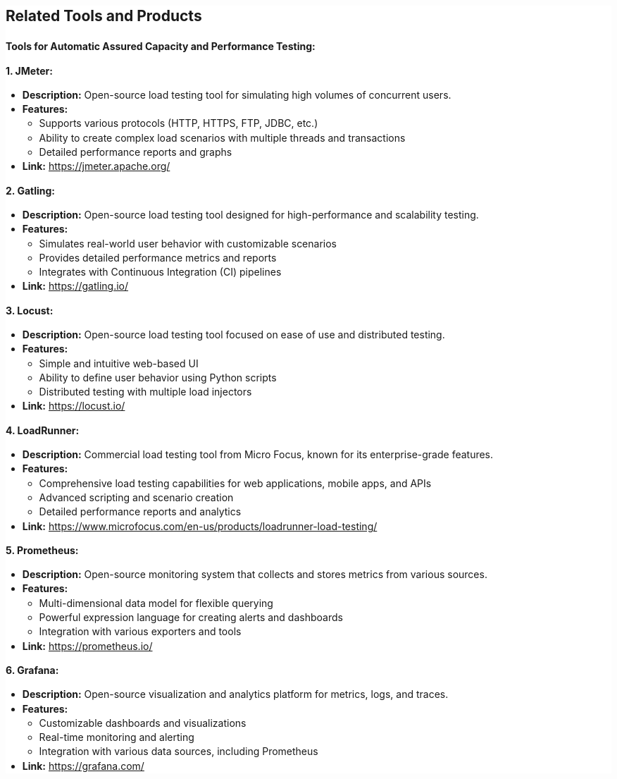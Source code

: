 ## Related Tools and Products

**Tools for Automatic Assured Capacity and Performance Testing:**

**1. JMeter:**

* **Description:** Open-source load testing tool for simulating high volumes of concurrent users.
* **Features:**
    * Supports various protocols (HTTP, HTTPS, FTP, JDBC, etc.)
    * Ability to create complex load scenarios with multiple threads and transactions
    * Detailed performance reports and graphs
* **Link:** https://jmeter.apache.org/

**2. Gatling:**

* **Description:** Open-source load testing tool designed for high-performance and scalability testing.
* **Features:**
    * Simulates real-world user behavior with customizable scenarios
    * Provides detailed performance metrics and reports
    * Integrates with Continuous Integration (CI) pipelines
* **Link:** https://gatling.io/

**3. Locust:**

* **Description:** Open-source load testing tool focused on ease of use and distributed testing.
* **Features:**
    * Simple and intuitive web-based UI
    * Ability to define user behavior using Python scripts
    * Distributed testing with multiple load injectors
* **Link:** https://locust.io/

**4. LoadRunner:**

* **Description:** Commercial load testing tool from Micro Focus, known for its enterprise-grade features.
* **Features:**
    * Comprehensive load testing capabilities for web applications, mobile apps, and APIs
    * Advanced scripting and scenario creation
    * Detailed performance reports and analytics
* **Link:** https://www.microfocus.com/en-us/products/loadrunner-load-testing/

**5. Prometheus:**

* **Description:** Open-source monitoring system that collects and stores metrics from various sources.
* **Features:**
    * Multi-dimensional data model for flexible querying
    * Powerful expression language for creating alerts and dashboards
    * Integration with various exporters and tools
* **Link:** https://prometheus.io/

**6. Grafana:**

* **Description:** Open-source visualization and analytics platform for metrics, logs, and traces.
* **Features:**
    * Customizable dashboards and visualizations
    * Real-time monitoring and alerting
    * Integration with various data sources, including Prometheus
* **Link:** https://grafana.com/
